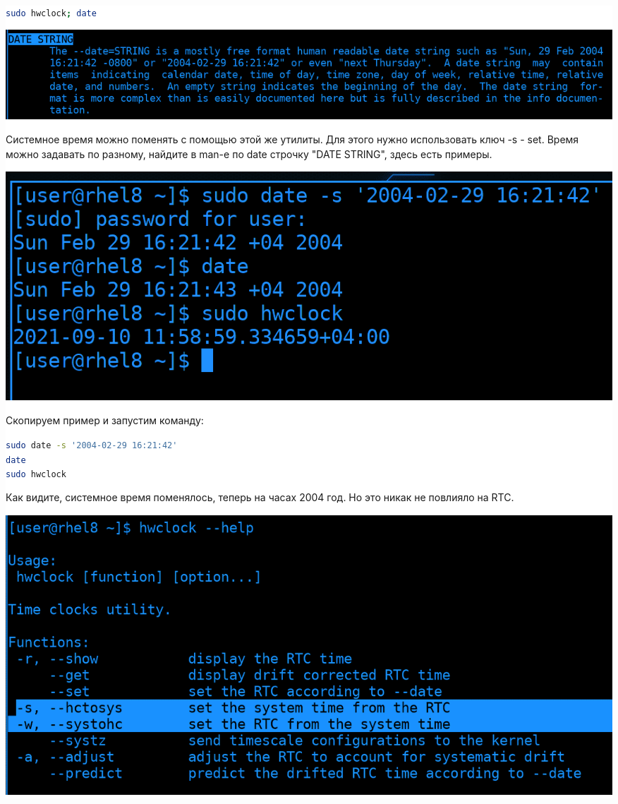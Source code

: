 ```bash
sudo hwclock; date
```

![](images/datestring.png)

Системное время можно поменять с помощью этой же утилиты. Для этого нужно использовать ключ -s - set. Время можно задавать по разному, найдите в man-е по date строчку "DATE STRING", здесь есть примеры.

![](images/dates.png)

Скопируем пример и запустим команду:

```bash
sudo date -s '2004-02-29 16:21:42'
date
sudo hwclock
```

Как видите, системное время поменялось, теперь на часах 2004 год. Но это никак не повлияло на RTC.

![](images/hwclocksysto.png)
